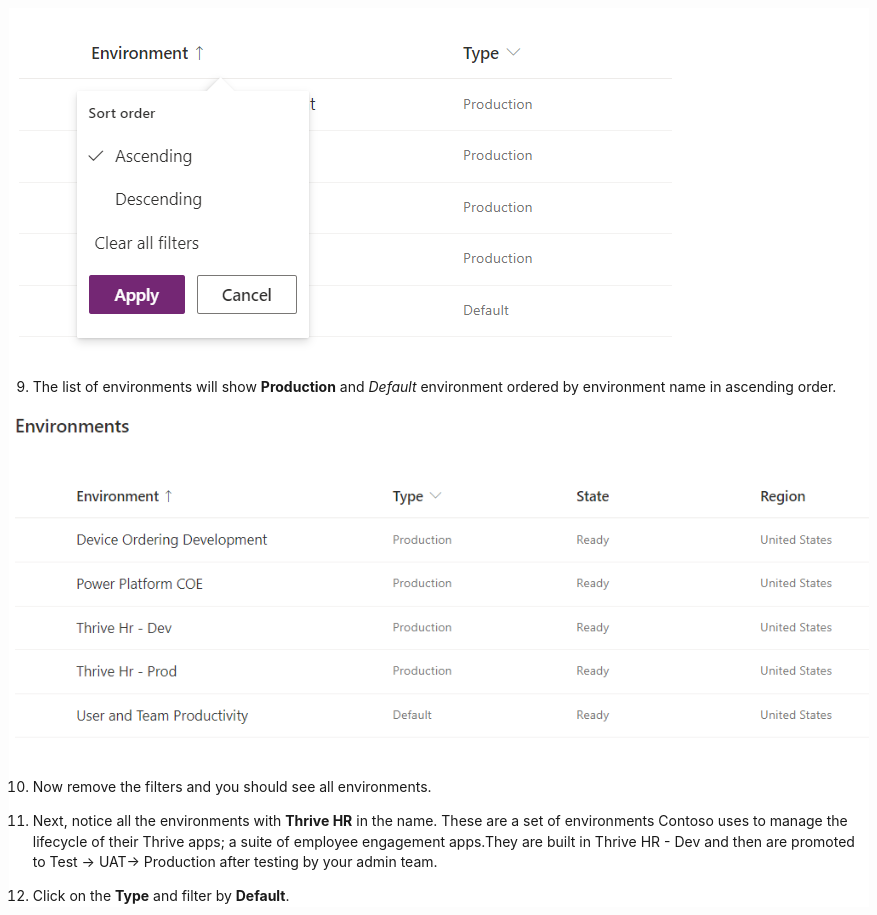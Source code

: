 
  ![](images/M01/image5.png)
  


9. The list of environments will show **Production** and *Default* environment ordered by environment name in ascending order.                                            

  ![](images/M01/image6.png)
  

10. Now remove the filters and you should see all environments.                                              

11. Next, notice all the environments with **Thrive HR** in the name. These are a set of environments Contoso uses to manage the lifecycle of their Thrive apps; a         suite of employee engagement apps.They are built in Thrive HR - Dev and then are promoted to Test -\> UAT-\> Production after testing  by your admin team.                                        
12. Click on the **Type** and filter by **Default**.    
